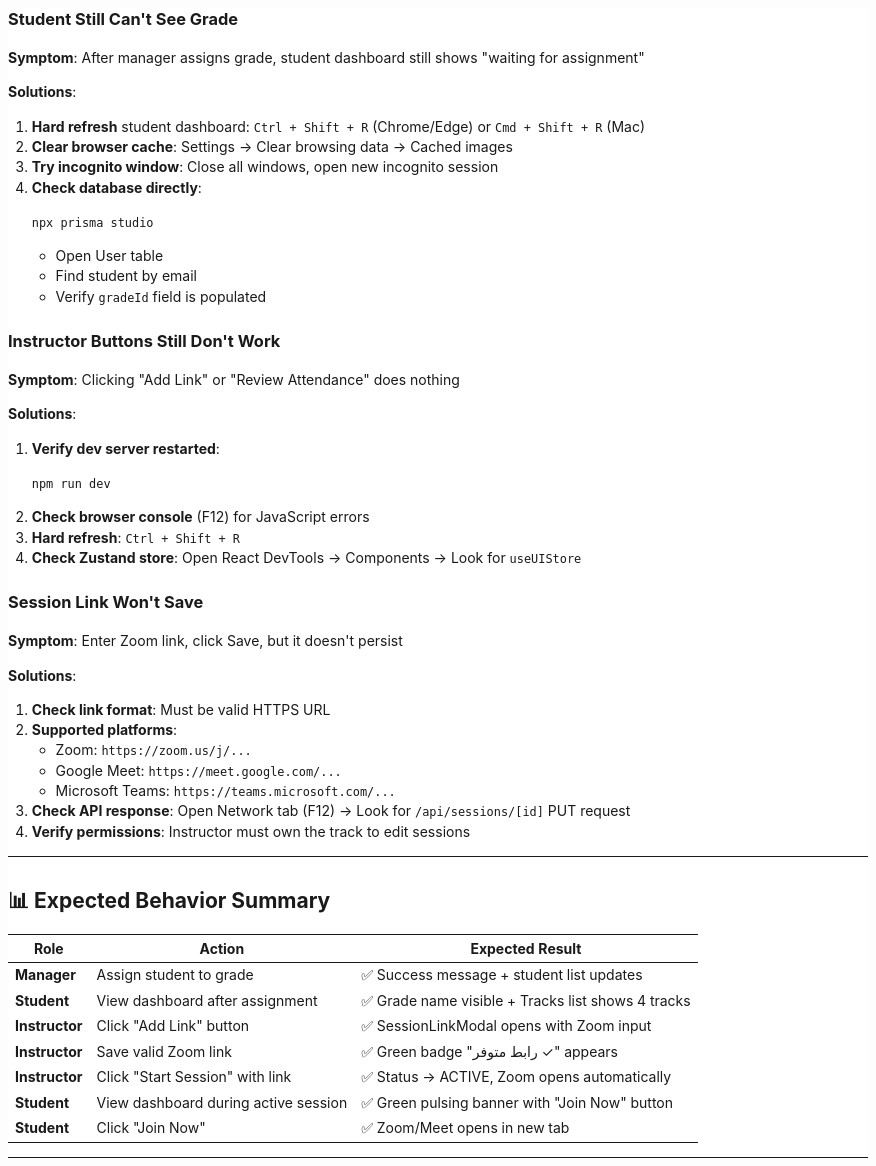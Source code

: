 ### Student Still Can't See Grade

**Symptom**: After manager assigns grade, student dashboard still shows "waiting for assignment"

**Solutions**:

1. **Hard refresh** student dashboard: `Ctrl + Shift + R` (Chrome/Edge) or `Cmd + Shift + R` (Mac)
2. **Clear browser cache**: Settings → Clear browsing data → Cached images
3. **Try incognito window**: Close all windows, open new incognito session
4. **Check database directly**:
   ```bash
   npx prisma studio
   ```
   - Open User table
   - Find student by email
   - Verify `gradeId` field is populated

### Instructor Buttons Still Don't Work

**Symptom**: Clicking "Add Link" or "Review Attendance" does nothing

**Solutions**:

1. **Verify dev server restarted**:
   ```bash
   npm run dev
   ```
2. **Check browser console** (F12) for JavaScript errors
3. **Hard refresh**: `Ctrl + Shift + R`
4. **Check Zustand store**: Open React DevTools → Components → Look for `useUIStore`

### Session Link Won't Save

**Symptom**: Enter Zoom link, click Save, but it doesn't persist

**Solutions**:

1. **Check link format**: Must be valid HTTPS URL
2. **Supported platforms**:
   - Zoom: `https://zoom.us/j/...`
   - Google Meet: `https://meet.google.com/...`
   - Microsoft Teams: `https://teams.microsoft.com/...`
3. **Check API response**: Open Network tab (F12) → Look for `/api/sessions/[id]` PUT request
4. **Verify permissions**: Instructor must own the track to edit sessions

---

## 📊 Expected Behavior Summary

| Role           | Action                               | Expected Result                                    |
| -------------- | ------------------------------------ | -------------------------------------------------- |
| **Manager**    | Assign student to grade              | ✅ Success message + student list updates          |
| **Student**    | View dashboard after assignment      | ✅ Grade name visible + Tracks list shows 4 tracks |
| **Instructor** | Click "Add Link" button              | ✅ SessionLinkModal opens with Zoom input          |
| **Instructor** | Save valid Zoom link                 | ✅ Green badge "رابط متوفر ✓" appears              |
| **Instructor** | Click "Start Session" with link      | ✅ Status → ACTIVE, Zoom opens automatically       |
| **Student**    | View dashboard during active session | ✅ Green pulsing banner with "Join Now" button     |
| **Student**    | Click "Join Now"                     | ✅ Zoom/Meet opens in new tab                      |

---